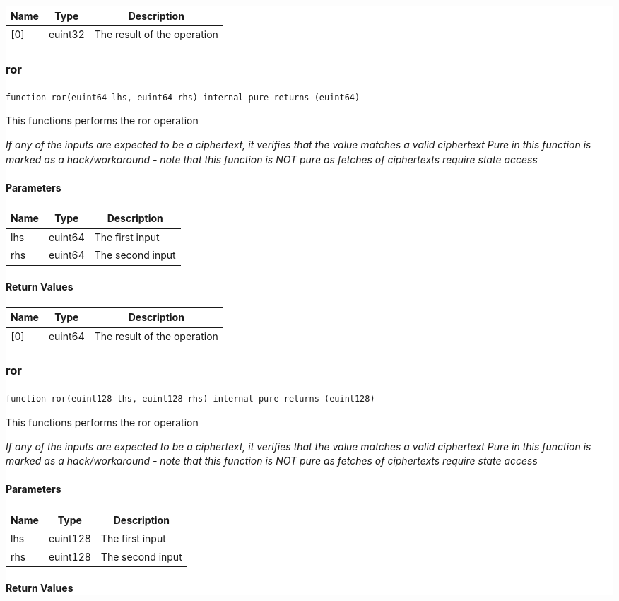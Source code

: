 | Name | Type | Description |
| ---- | ---- | ----------- |
| [0] | euint32 | The result of the operation |

### ror

```solidity
function ror(euint64 lhs, euint64 rhs) internal pure returns (euint64)
```

This functions performs the ror operation

_If any of the inputs are expected to be a ciphertext, it verifies that the value matches a valid ciphertext
Pure in this function is marked as a hack/workaround - note that this function is NOT pure as fetches of ciphertexts require state access_

#### Parameters

| Name | Type | Description |
| ---- | ---- | ----------- |
| lhs | euint64 | The first input |
| rhs | euint64 | The second input |

#### Return Values

| Name | Type | Description |
| ---- | ---- | ----------- |
| [0] | euint64 | The result of the operation |

### ror

```solidity
function ror(euint128 lhs, euint128 rhs) internal pure returns (euint128)
```

This functions performs the ror operation

_If any of the inputs are expected to be a ciphertext, it verifies that the value matches a valid ciphertext
Pure in this function is marked as a hack/workaround - note that this function is NOT pure as fetches of ciphertexts require state access_

#### Parameters

| Name | Type | Description |
| ---- | ---- | ----------- |
| lhs | euint128 | The first input |
| rhs | euint128 | The second input |

#### Return Values
